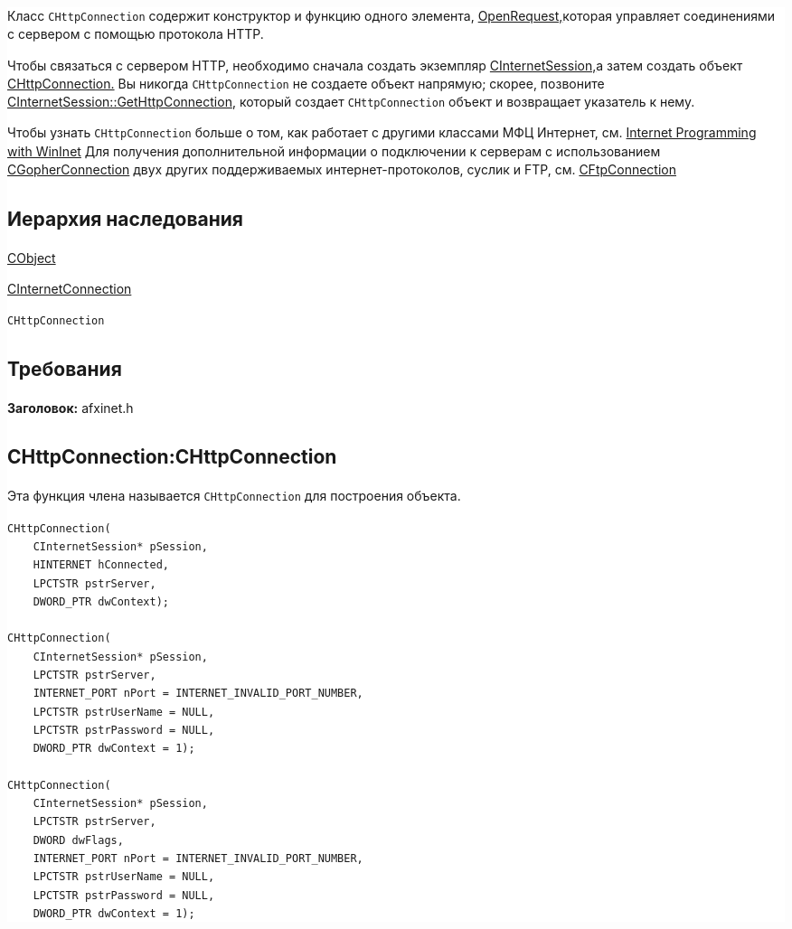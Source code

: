 Класс `CHttpConnection` содержит конструктор и функцию одного элемента, [OpenRequest,](#openrequest)которая управляет соединениями с сервером с помощью протокола HTTP.

Чтобы связаться с сервером HTTP, необходимо сначала создать экземпляр [CInternetSession,](../../mfc/reference/cinternetsession-class.md)а затем создать объект [CHttpConnection.](#chttpconnection) Вы никогда `CHttpConnection` не создаете объект напрямую; скорее, позвоните [CInternetSession::GetHttpConnection](../../mfc/reference/cinternetsession-class.md#gethttpconnection), который создает `CHttpConnection` объект и возвращает указатель к нему.

Чтобы узнать `CHttpConnection` больше о том, как работает с другими классами МФЦ Интернет, см. [Internet Programming with WinInet](../../mfc/win32-internet-extensions-wininet.md) Для получения дополнительной информации о подключении к серверам с использованием [CGopherConnection](../../mfc/reference/cgopherconnection-class.md) двух других поддерживаемых интернет-протоколов, суслик и FTP, см. [CFtpConnection](../../mfc/reference/cftpconnection-class.md)

## <a name="inheritance-hierarchy"></a>Иерархия наследования

[CObject](../../mfc/reference/cobject-class.md)

[CInternetConnection](../../mfc/reference/cinternetconnection-class.md)

`CHttpConnection`

## <a name="requirements"></a>Требования

**Заголовок:** afxinet.h

## <a name="chttpconnectionchttpconnection"></a><a name="chttpconnection"></a>CHttpConnection:CHttpConnection

Эта функция члена называется `CHttpConnection` для построения объекта.

```
CHttpConnection(
    CInternetSession* pSession,
    HINTERNET hConnected,
    LPCTSTR pstrServer,
    DWORD_PTR dwContext);

CHttpConnection(
    CInternetSession* pSession,
    LPCTSTR pstrServer,
    INTERNET_PORT nPort = INTERNET_INVALID_PORT_NUMBER,
    LPCTSTR pstrUserName = NULL,
    LPCTSTR pstrPassword = NULL,
    DWORD_PTR dwContext = 1);

CHttpConnection(
    CInternetSession* pSession,
    LPCTSTR pstrServer,
    DWORD dwFlags,
    INTERNET_PORT nPort = INTERNET_INVALID_PORT_NUMBER,
    LPCTSTR pstrUserName = NULL,
    LPCTSTR pstrPassword = NULL,
    DWORD_PTR dwContext = 1);
```
